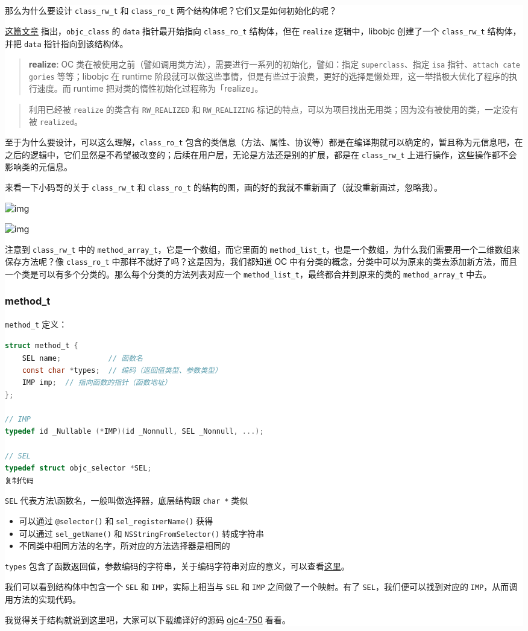 那么为什么要设计 `class_rw_t` 和 `class_ro_t` 两个结构体呢？它们又是如何初始化的呢？

[这篇文章](https://link.juejin.cn?target=https%3A%2F%2Fzhangbuhuai.com%2Fpost%2Fruntime.html) 指出，`objc_class` 的 `data` 指针最开始指向 `class_ro_t` 结构体，但在 `realize` 逻辑中，libobjc 创建了一个 `class_rw_t` 结构体，并把 `data` 指针指向到该结构体。

> **realize**: OC 类在被使用之前（譬如调用类方法），需要进行一系列的初始化，譬如：指定 `superclass`、指定 `isa` 指针、`attach categories` 等等；libobjc 在 runtime 阶段就可以做这些事情，但是有些过于浪费，更好的选择是懒处理，这一举措极大优化了程序的执行速度。而 runtime 把对类的惰性初始化过程称为「realize」。

> 利用已经被 `realize` 的类含有 `RW_REALIZED` 和 `RW_REALIZING` 标记的特点，可以为项目找出无用类；因为没有被使用的类，一定没有被 `realized`。

至于为什么要设计，可以这么理解，`class_ro_t` 包含的类信息（方法、属性、协议等）都是在编译期就可以确定的，暂且称为元信息吧，在之后的逻辑中，它们显然是不希望被改变的；后续在用户层，无论是方法还是别的扩展，都是在 `class_rw_t` 上进行操作，这些操作都不会影响类的元信息。

来看一下小码哥的关于 `class_rw_t` 和 `class_ro_t` 的结构的图，画的好的我就不重新画了（就没重新画过，忽略我）。

![img](https://p1-jj.byteimg.com/tos-cn-i-t2oaga2asx/gold-user-assets/2019/5/16/16abf95b5e49de6c~tplv-t2oaga2asx-zoom-in-crop-mark:4536:0:0:0.image)

![img](https://p1-jj.byteimg.com/tos-cn-i-t2oaga2asx/gold-user-assets/2019/5/16/16abf98747d29cc0~tplv-t2oaga2asx-zoom-in-crop-mark:4536:0:0:0.image)

注意到 `class_rw_t` 中的 `method_array_t`，它是一个数组，而它里面的 `method_list_t`，也是一个数组，为什么我们需要用一个二维数组来保存方法呢？像 `class_ro_t` 中那样不就好了吗？这是因为，我们都知道 OC 中有分类的概念，分类中可以为原来的类去添加新方法，而且一个类是可以有多个分类的。那么每个分类的方法列表对应一个 `method_list_t`，最终都合并到原来的类的 `method_array_t` 中去。

### method_t

`method_t` 定义：

```c
struct method_t {
    SEL name;           // 函数名
    const char *types;  // 编码（返回值类型、参数类型）
    IMP imp;  // 指向函数的指针（函数地址）
};

// IMP
typedef id _Nullable (*IMP)(id _Nonnull, SEL _Nonnull, ...);

// SEL
typedef struct objc_selector *SEL;
复制代码
```

`SEL` 代表方法\函数名，一般叫做选择器，底层结构跟 `char *` 类似

- 可以通过 `@selector()` 和 `sel_registerName()` 获得
- 可以通过 `sel_getName()` 和 `NSStringFromSelector()` 转成字符串
- 不同类中相同方法的名字，所对应的方法选择器是相同的

`types` 包含了函数返回值，参数编码的字符串，关于编码字符串对应的意义，可以查看[这里](https://link.juejin.cn?target=https%3A%2F%2Fdeveloper.apple.com%2Flibrary%2Farchive%2Fdocumentation%2FCocoa%2FConceptual%2FObjCRuntimeGuide%2FArticles%2FocrtTypeEncodings.html%23%2F%2Fapple_ref%2Fdoc%2Fuid%2FTP40008048-CH100-SW1)。

我们可以看到结构体中包含一个 `SEL` 和 `IMP`，实际上相当与 `SEL` 和 `IMP` 之间做了一个映射。有了 `SEL`，我们便可以找到对应的 `IMP`，从而调用方法的实现代码。

我觉得关于结构就说到这里吧，大家可以下载编译好的源码 [ojc4-750](https://link.juejin.cn?target=https%3A%2F%2Fgithub.com%2FRetVal%2Fobjc-runtime%2Ftree%2Fobjc.750) 看看。
